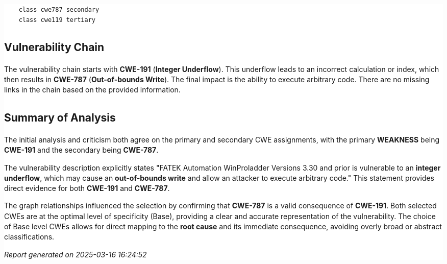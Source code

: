 ```mermaid
    class cwe787 secondary
    class cwe119 tertiary
```

## Vulnerability Chain
The vulnerability chain starts with **CWE-191** (**Integer Underflow**). This underflow leads to an incorrect calculation or index, which then results in **CWE-787** (**Out-of-bounds Write**). The final impact is the ability to execute arbitrary code. There are no missing links in the chain based on the provided information.

## Summary of Analysis
The initial analysis and criticism both agree on the primary and secondary CWE assignments, with the primary **WEAKNESS** being **CWE-191** and the secondary being **CWE-787**.

The vulnerability description explicitly states "FATEK Automation WinProladder Versions 3.30 and prior is vulnerable to an **integer underflow**, which may cause an **out-of-bounds write** and allow an attacker to execute arbitrary code." This statement provides direct evidence for both **CWE-191** and **CWE-787**.

The graph relationships influenced the selection by confirming that **CWE-787** is a valid consequence of **CWE-191**. Both selected CWEs are at the optimal level of specificity (Base), providing a clear and accurate representation of the vulnerability. The choice of Base level CWEs allows for direct mapping to the **root cause** and its immediate consequence, avoiding overly broad or abstract classifications.



*Report generated on 2025-03-16 16:24:52*

